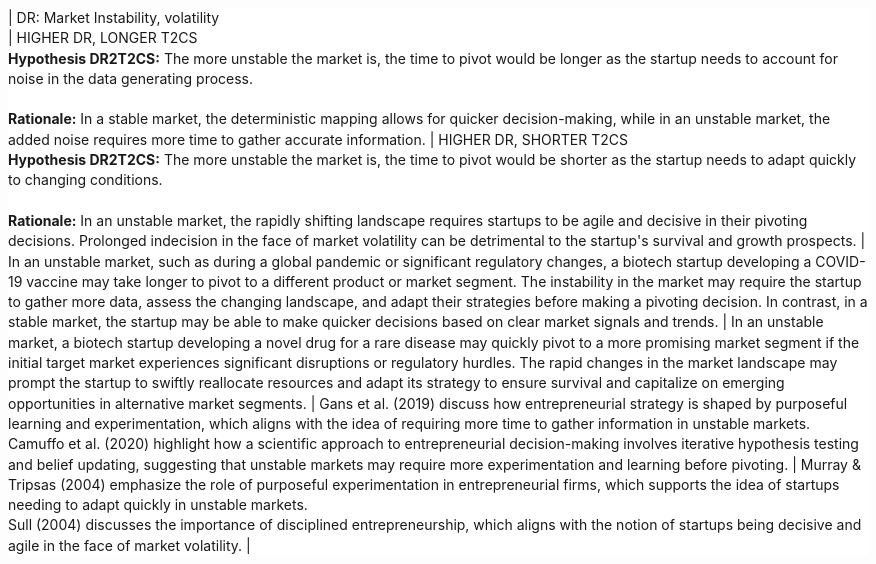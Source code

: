 | DR: Market Instability, volatility<br>                  | HIGHER DR, LONGER T2CS<br>**Hypothesis DR2T2CS:** The more unstable the market is, the time to pivot would be longer as the startup needs to account for noise in the data generating process.<br><br>**Rationale:** In a stable market, the deterministic mapping allows for quicker decision-making, while in an unstable market, the added noise requires more time to gather accurate information.                                                                                                                         | HIGHER DR, SHORTER T2CS<br>**Hypothesis DR2T2CS:** The more unstable the market is, the time to pivot would be shorter as the startup needs to adapt quickly to changing conditions.<br><br>**Rationale:** In an unstable market, the rapidly shifting landscape requires startups to be agile and decisive in their pivoting decisions. Prolonged indecision in the face of market volatility can be detrimental to the startup's survival and growth prospects.                                                                                            | In an unstable market, such as during a global pandemic or significant regulatory changes, a biotech startup developing a COVID-19 vaccine may take longer to pivot to a different product or market segment. The instability in the market may require the startup to gather more data, assess the changing landscape, and adapt their strategies before making a pivoting decision. In contrast, in a stable market, the startup may be able to make quicker decisions based on clear market signals and trends.                                                                                                                                                                                                                                                                                                                                                                            | In an unstable market, a biotech startup developing a novel drug for a rare disease may quickly pivot to a more promising market segment if the initial target market experiences significant disruptions or regulatory hurdles. The rapid changes in the market landscape may prompt the startup to swiftly reallocate resources and adapt its strategy to ensure survival and capitalize on emerging opportunities in alternative market segments.                                                                                                                                                          | Gans et al. (2019) discuss how entrepreneurial strategy is shaped by purposeful learning and experimentation, which aligns with the idea of requiring more time to gather information in unstable markets.<br>Camuffo et al. (2020) highlight how a scientific approach to entrepreneurial decision-making involves iterative hypothesis testing and belief updating, suggesting that unstable markets may require more experimentation and learning before pivoting.                             | Murray & Tripsas (2004) emphasize the role of purposeful experimentation in entrepreneurial firms, which supports the idea of startups needing to adapt quickly in unstable markets.<br>Sull (2004) discusses the importance of disciplined entrepreneurship, which aligns with the notion of startups being decisive and agile in the face of market volatility.                                                                                                                                                                  |
